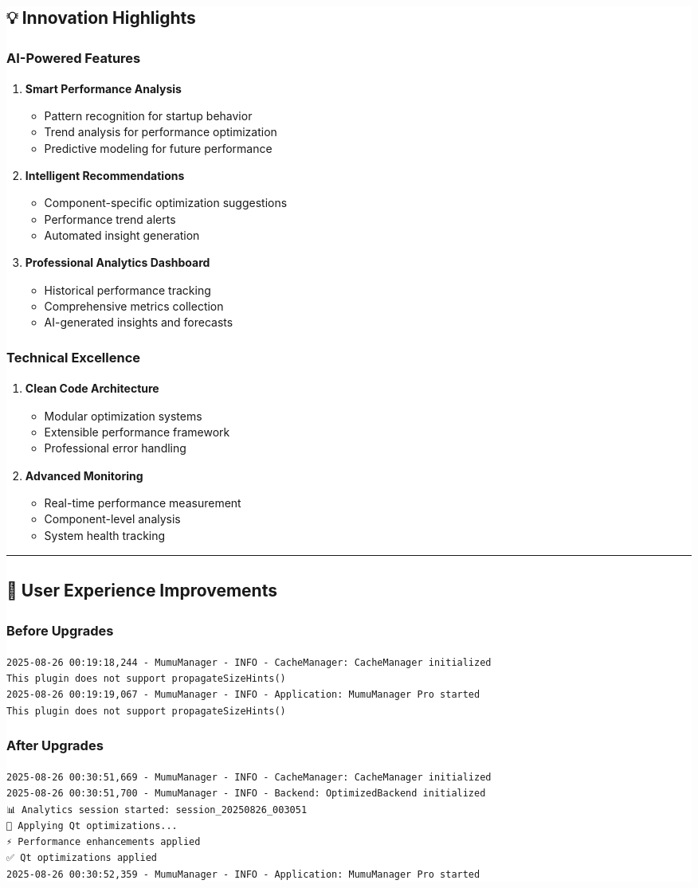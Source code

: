 
## 💡 Innovation Highlights

### AI-Powered Features
1. **Smart Performance Analysis**
   - Pattern recognition for startup behavior
   - Trend analysis for performance optimization
   - Predictive modeling for future performance

2. **Intelligent Recommendations**
   - Component-specific optimization suggestions
   - Performance trend alerts
   - Automated insight generation

3. **Professional Analytics Dashboard**
   - Historical performance tracking
   - Comprehensive metrics collection
   - AI-generated insights and forecasts

### Technical Excellence
1. **Clean Code Architecture**
   - Modular optimization systems
   - Extensible performance framework
   - Professional error handling

2. **Advanced Monitoring**
   - Real-time performance measurement
   - Component-level analysis
   - System health tracking

---

## 🌟 User Experience Improvements

### Before Upgrades
```
2025-08-26 00:19:18,244 - MumuManager - INFO - CacheManager: CacheManager initialized
This plugin does not support propagateSizeHints()
2025-08-26 00:19:19,067 - MumuManager - INFO - Application: MumuManager Pro started
This plugin does not support propagateSizeHints()
```

### After Upgrades
```
2025-08-26 00:30:51,669 - MumuManager - INFO - CacheManager: CacheManager initialized
2025-08-26 00:30:51,700 - MumuManager - INFO - Backend: OptimizedBackend initialized
📊 Analytics session started: session_20250826_003051
🔧 Applying Qt optimizations...
⚡ Performance enhancements applied
✅ Qt optimizations applied
2025-08-26 00:30:52,359 - MumuManager - INFO - Application: MumuManager Pro started
```
